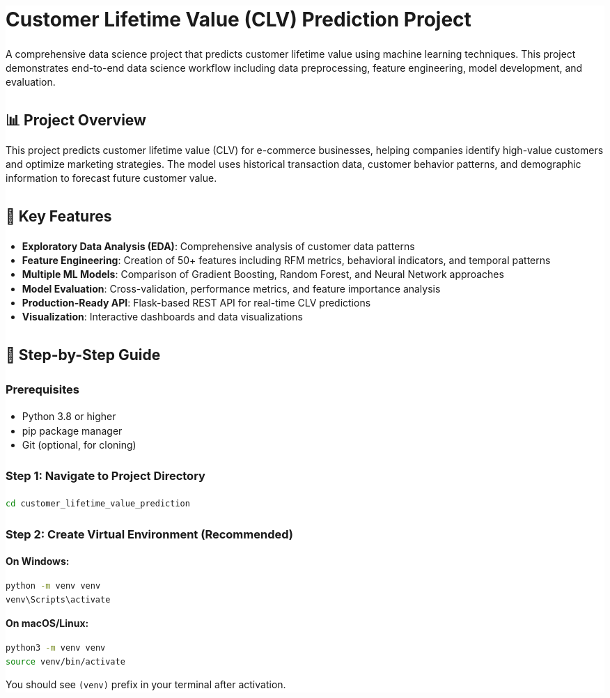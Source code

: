 # Customer Lifetime Value (CLV) Prediction Project

A comprehensive data science project that predicts customer lifetime value using machine learning techniques. This project demonstrates end-to-end data science workflow including data preprocessing, feature engineering, model development, and evaluation.

## 📊 Project Overview

This project predicts customer lifetime value (CLV) for e-commerce businesses, helping companies identify high-value customers and optimize marketing strategies. The model uses historical transaction data, customer behavior patterns, and demographic information to forecast future customer value.

## 🎯 Key Features

- **Exploratory Data Analysis (EDA)**: Comprehensive analysis of customer data patterns
- **Feature Engineering**: Creation of 50+ features including RFM metrics, behavioral indicators, and temporal patterns
- **Multiple ML Models**: Comparison of Gradient Boosting, Random Forest, and Neural Network approaches
- **Model Evaluation**: Cross-validation, performance metrics, and feature importance analysis
- **Production-Ready API**: Flask-based REST API for real-time CLV predictions
- **Visualization**: Interactive dashboards and data visualizations

## 🚀 Step-by-Step Guide

### Prerequisites

- Python 3.8 or higher
- pip package manager
- Git (optional, for cloning)

### Step 1: Navigate to Project Directory

```bash
cd customer_lifetime_value_prediction
```

### Step 2: Create Virtual Environment (Recommended)

**On Windows:**
```bash
python -m venv venv
venv\Scripts\activate
```

**On macOS/Linux:**
```bash
python3 -m venv venv
source venv/bin/activate
```

You should see `(venv)` prefix in your terminal after activation.
